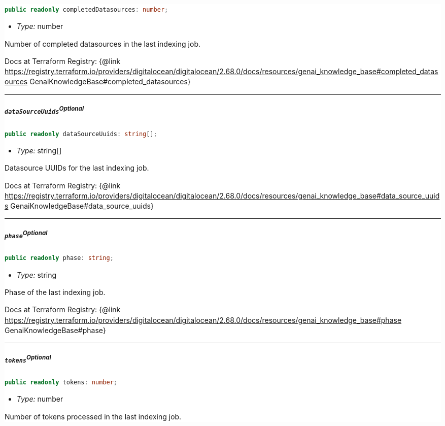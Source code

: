 ```typescript
public readonly completedDatasources: number;
```

- *Type:* number

Number of completed datasources in the last indexing job.

Docs at Terraform Registry: {@link https://registry.terraform.io/providers/digitalocean/digitalocean/2.68.0/docs/resources/genai_knowledge_base#completed_datasources GenaiKnowledgeBase#completed_datasources}

---

##### `dataSourceUuids`<sup>Optional</sup> <a name="dataSourceUuids" id="@cdktf/provider-digitalocean.genaiKnowledgeBase.GenaiKnowledgeBaseDatasourcesLastIndexingJob.property.dataSourceUuids"></a>

```typescript
public readonly dataSourceUuids: string[];
```

- *Type:* string[]

Datasource UUIDs for the last indexing job.

Docs at Terraform Registry: {@link https://registry.terraform.io/providers/digitalocean/digitalocean/2.68.0/docs/resources/genai_knowledge_base#data_source_uuids GenaiKnowledgeBase#data_source_uuids}

---

##### `phase`<sup>Optional</sup> <a name="phase" id="@cdktf/provider-digitalocean.genaiKnowledgeBase.GenaiKnowledgeBaseDatasourcesLastIndexingJob.property.phase"></a>

```typescript
public readonly phase: string;
```

- *Type:* string

Phase of the last indexing job.

Docs at Terraform Registry: {@link https://registry.terraform.io/providers/digitalocean/digitalocean/2.68.0/docs/resources/genai_knowledge_base#phase GenaiKnowledgeBase#phase}

---

##### `tokens`<sup>Optional</sup> <a name="tokens" id="@cdktf/provider-digitalocean.genaiKnowledgeBase.GenaiKnowledgeBaseDatasourcesLastIndexingJob.property.tokens"></a>

```typescript
public readonly tokens: number;
```

- *Type:* number

Number of tokens processed in the last indexing job.
